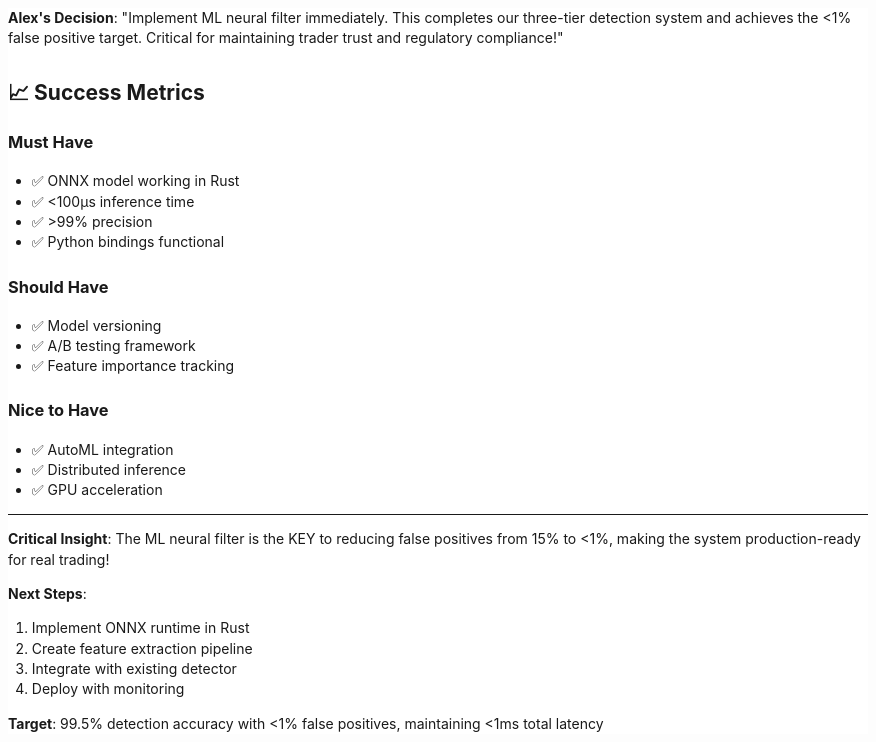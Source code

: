 **Alex's Decision**: "Implement ML neural filter immediately. This completes our three-tier detection system and achieves the <1% false positive target. Critical for maintaining trader trust and regulatory compliance!"

## 📈 Success Metrics

### Must Have
- ✅ ONNX model working in Rust
- ✅ <100μs inference time
- ✅ >99% precision
- ✅ Python bindings functional

### Should Have
- ✅ Model versioning
- ✅ A/B testing framework
- ✅ Feature importance tracking

### Nice to Have
- ✅ AutoML integration
- ✅ Distributed inference
- ✅ GPU acceleration

---

**Critical Insight**: The ML neural filter is the KEY to reducing false positives from 15% to <1%, making the system production-ready for real trading!

**Next Steps**:
1. Implement ONNX runtime in Rust
2. Create feature extraction pipeline
3. Integrate with existing detector
4. Deploy with monitoring

**Target**: 99.5% detection accuracy with <1% false positives, maintaining <1ms total latency